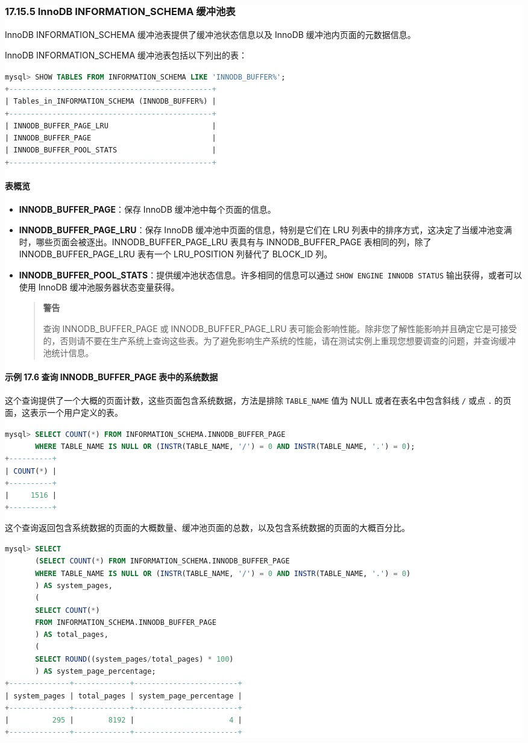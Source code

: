 ### 17.15.5 InnoDB INFORMATION_SCHEMA 缓冲池表

InnoDB INFORMATION_SCHEMA 缓冲池表提供了缓冲池状态信息以及 InnoDB 缓冲池内页面的元数据信息。

InnoDB INFORMATION_SCHEMA 缓冲池表包括以下列出的表：

```sql
mysql> SHOW TABLES FROM INFORMATION_SCHEMA LIKE 'INNODB_BUFFER%';
+-----------------------------------------------+
| Tables_in_INFORMATION_SCHEMA (INNODB_BUFFER%) |
+-----------------------------------------------+
| INNODB_BUFFER_PAGE_LRU                        |
| INNODB_BUFFER_PAGE                            |
| INNODB_BUFFER_POOL_STATS                      |
+-----------------------------------------------+
```

#### 表概览

- **INNODB_BUFFER_PAGE**：保存 InnoDB 缓冲池中每个页面的信息。
  
- **INNODB_BUFFER_PAGE_LRU**：保存 InnoDB 缓冲池中页面的信息，特别是它们在 LRU 列表中的排序方式，这决定了当缓冲池变满时，哪些页面会被逐出。INNODB_BUFFER_PAGE_LRU 表具有与 INNODB_BUFFER_PAGE 表相同的列，除了 INNODB_BUFFER_PAGE_LRU 表有一个 LRU_POSITION 列替代了 BLOCK_ID 列。
  
- **INNODB_BUFFER_POOL_STATS**：提供缓冲池状态信息。许多相同的信息可以通过 `SHOW ENGINE INNODB STATUS` 输出获得，或者可以使用 InnoDB 缓冲池服务器状态变量获得。

  > **警告**
  >
  > 查询 INNODB_BUFFER_PAGE 或 INNODB_BUFFER_PAGE_LRU 表可能会影响性能。除非您了解性能影响并且确定它是可接受的，否则请不要在生产系统上查询这些表。为了避免影响生产系统的性能，请在测试实例上重现您想要调查的问题，并查询缓冲池统计信息。

#### 示例 17.6 查询 INNODB_BUFFER_PAGE 表中的系统数据

这个查询提供了一个大概的页面计数，这些页面包含系统数据，方法是排除 `TABLE_NAME` 值为 NULL 或者在表名中包含斜线 `/` 或点 `.` 的页面，这表示一个用户定义的表。

```sql
mysql> SELECT COUNT(*) FROM INFORMATION_SCHEMA.INNODB_BUFFER_PAGE
       WHERE TABLE_NAME IS NULL OR (INSTR(TABLE_NAME, '/') = 0 AND INSTR(TABLE_NAME, '.') = 0);
+----------+
| COUNT(*) |
+----------+
|     1516 |
+----------+
```

这个查询返回包含系统数据的页面的大概数量、缓冲池页面的总数，以及包含系统数据的页面的大概百分比。

```sql
mysql> SELECT
       (SELECT COUNT(*) FROM INFORMATION_SCHEMA.INNODB_BUFFER_PAGE
       WHERE TABLE_NAME IS NULL OR (INSTR(TABLE_NAME, '/') = 0 AND INSTR(TABLE_NAME, '.') = 0)
       ) AS system_pages,
       (
       SELECT COUNT(*)
       FROM INFORMATION_SCHEMA.INNODB_BUFFER_PAGE
       ) AS total_pages,
       (
       SELECT ROUND((system_pages/total_pages) * 100)
       ) AS system_page_percentage;
+--------------+-------------+------------------------+
| system_pages | total_pages | system_page_percentage |
+--------------+-------------+------------------------+
|          295 |        8192 |                      4 |
+--------------+-------------+------------------------+
```
